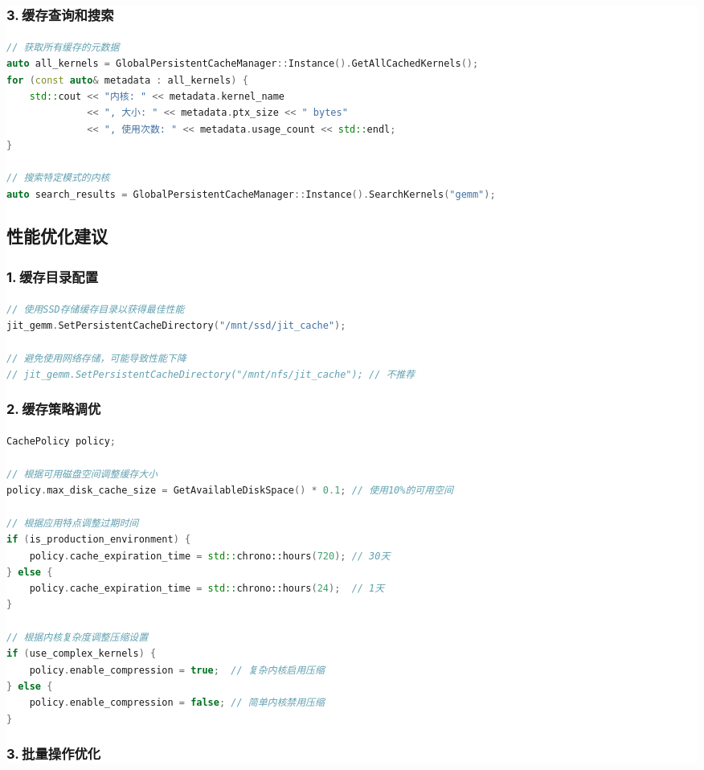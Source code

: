 ### 3. 缓存查询和搜索

```cpp
// 获取所有缓存的元数据
auto all_kernels = GlobalPersistentCacheManager::Instance().GetAllCachedKernels();
for (const auto& metadata : all_kernels) {
    std::cout << "内核: " << metadata.kernel_name 
              << ", 大小: " << metadata.ptx_size << " bytes"
              << ", 使用次数: " << metadata.usage_count << std::endl;
}

// 搜索特定模式的内核
auto search_results = GlobalPersistentCacheManager::Instance().SearchKernels("gemm");
```

## 性能优化建议

### 1. 缓存目录配置

```cpp
// 使用SSD存储缓存目录以获得最佳性能
jit_gemm.SetPersistentCacheDirectory("/mnt/ssd/jit_cache");

// 避免使用网络存储，可能导致性能下降
// jit_gemm.SetPersistentCacheDirectory("/mnt/nfs/jit_cache"); // 不推荐
```

### 2. 缓存策略调优

```cpp
CachePolicy policy;

// 根据可用磁盘空间调整缓存大小
policy.max_disk_cache_size = GetAvailableDiskSpace() * 0.1; // 使用10%的可用空间

// 根据应用特点调整过期时间
if (is_production_environment) {
    policy.cache_expiration_time = std::chrono::hours(720); // 30天
} else {
    policy.cache_expiration_time = std::chrono::hours(24);  // 1天
}

// 根据内核复杂度调整压缩设置
if (use_complex_kernels) {
    policy.enable_compression = true;  // 复杂内核启用压缩
} else {
    policy.enable_compression = false; // 简单内核禁用压缩
}
```

### 3. 批量操作优化
